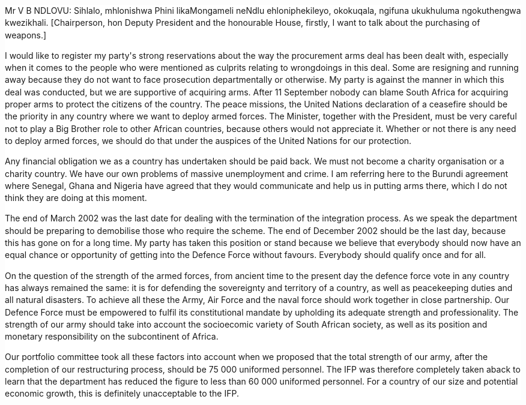 Mr  V   B   NDLOVU:   Sihlalo,   mhlonishwa   Phini   likaMongameli   neNdlu
ehloniphekileyo,  okokuqala,  ngifuna  ukukhuluma  ngokuthengwa  kwezikhali.
[Chairperson, hon Deputy President and  the  honourable  House,  firstly,  I
want to talk about the purchasing of weapons.]

I would like to register my party's strong reservations about  the  way  the
procurement arms deal has been dealt with, especially when it comes  to  the
people who were mentioned as culprits relating to wrongdoings in this  deal.
Some are resigning and running  away  because  they  do  not  want  to  face
prosecution departmentally or otherwise. My party is against the  manner  in
which this deal was conducted, but we  are  supportive  of  acquiring  arms.
After 11 September nobody can blame South Africa for acquiring  proper  arms
to protect the citizens of the country.
The peace missions, the United Nations declaration of a ceasefire should  be
the priority in any country where  we  want  to  deploy  armed  forces.  The
Minister, together with the President, must be very careful not  to  play  a
Big Brother role to  other  African  countries,  because  others  would  not
appreciate it. Whether or not there is any need to deploy armed  forces,  we
should do that under the auspices of the United Nations for our protection.

Any financial obligation we as a  country  has  undertaken  should  be  paid
back. We must not become a charity organisation or  a  charity  country.  We
have our own problems of massive unemployment  and  crime.  I  am  referring
here to the Burundi agreement where Senegal, Ghana and Nigeria  have  agreed
that they would communicate and help us in putting arms there,  which  I  do
not think they are doing at this moment.

The end of March 2002 was the last date for dealing with the termination  of
the integration process. As we speak the department should be  preparing  to
demobilise those who require the scheme. The end of December 2002 should  be
the last day, because this has gone on for a long time. My party  has  taken
this position or stand because we believe that everybody should now have  an
equal chance or opportunity  of  getting  into  the  Defence  Force  without
favours. Everybody should qualify once and for all.

On the question of the strength of the armed forces, from  ancient  time  to
the present day the defence force vote in any country  has  always  remained
the same: it is for defending the sovereignty and territory  of  a  country,
as well as peacekeeping duties and all natural  disasters.  To  achieve  all
these the Army, Air Force and the naval force should work together in  close
partnership.  Our  Defence  Force  must   be   empowered   to   fulfil   its
constitutional   mandate   by   upholding   its   adequate   strength    and
professionality. The strength of our  army  should  take  into  account  the
socioecomic variety of South African society, as well as  its  position  and
monetary responsibility on the subcontinent of Africa.

Our portfolio  committee  took  all  these  factors  into  account  when  we
proposed that the total strength of our army, after the  completion  of  our
restructuring process, should be 75 000 uniformed  personnel.  The  IFP  was
therefore completely taken aback to learn that the  department  has  reduced
the figure to less than 60 000 uniformed personnel. For  a  country  of  our
size and potential economic growth, this is definitely unacceptable  to  the
IFP.
